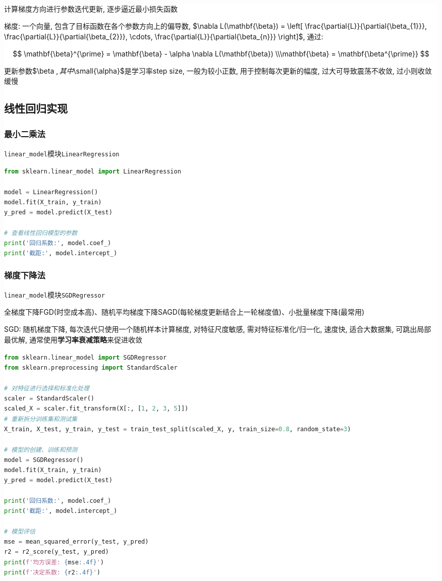 计算梯度方向进行参数迭代更新, 逐步逼近最小损失函数

梯度: 一个向量, 包含了目标函数在各个参数方向上的偏导数, $\nabla L(\mathbf{\beta}) = \left[ \frac{\partial{L}}{\partial{\beta_{1}}}, \frac{\partial{L}}{\partial{\beta_{2}}}, \cdots, \frac{\partial{L}}{\partial{\beta_{n}}} \right]$, 通过:

$$
\mathbf{\beta}^{\prime} = \mathbf{\beta} - \alpha \nabla L(\mathbf{\beta}) \\\mathbf{\beta} = \mathbf{\beta^{\prime}}
$$

更新参数$\beta $, 其中$\small{\alpha}$是学习率step size, 一般为较小正数, 用于控制每次更新的幅度, 过大可导致震荡不收敛, 过小则收敛缓慢

## 线性回归实现

### 最小二乘法

`linear_model`​模块`LinearRegression`​

```python
from sklearn.linear_model import LinearRegression

model = LinearRegression()
model.fit(X_train, y_train)
y_pred = model.predict(X_test)

# 查看线性回归模型的参数
print('回归系数:', model.coef_)
print('截距:', model.intercept_)
```

### 梯度下降法

`linear_model`​模块`SGDRegressor`​

全梯度下降FGD(时空成本高)、随机平均梯度下降SAGD(每轮梯度更新结合上一轮梯度值)、小批量梯度下降(最常用)

SGD: 随机梯度下降, 每次迭代只使用一个随机样本计算梯度, 对特征尺度敏感, 需对特征标准化/归一化, 速度快, 适合大数据集, 可跳出局部最优解, 通常使用**学习率衰减策略**来促进收敛

```python
from sklearn.linear_model import SGDRegressor
from sklearn.preprocessing import StandardScaler

# 对特征进行选择和标准化处理
scaler = StandardScaler()
scaled_X = scaler.fit_transform(X[:, [1, 2, 3, 5]])
# 重新拆分训练集和测试集
X_train, X_test, y_train, y_test = train_test_split(scaled_X, y, train_size=0.8, random_state=3)

# 模型的创建、训练和预测
model = SGDRegressor()
model.fit(X_train, y_train)
y_pred = model.predict(X_test)

print('回归系数:', model.coef_)
print('截距:', model.intercept_)

# 模型评估
mse = mean_squared_error(y_test, y_pred)
r2 = r2_score(y_test, y_pred)
print(f'均方误差: {mse:.4f}')
print(f'决定系数: {r2:.4f}')
```
